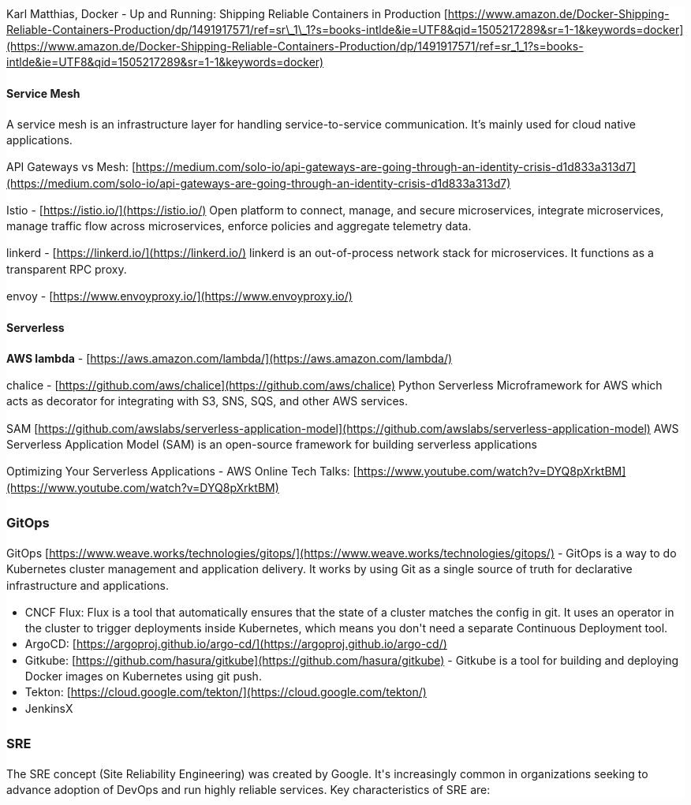 Karl Matthias, Docker - Up and Running: Shipping Reliable Containers in Production [https://www.amazon.de/Docker-Shipping-Reliable-Containers-Production/dp/1491917571/ref=sr\_1\_1?s=books-intlde&ie=UTF8&qid=1505217289&sr=1-1&keywords=docker](https://www.amazon.de/Docker-Shipping-Reliable-Containers-Production/dp/1491917571/ref=sr_1_1?s=books-intlde&ie=UTF8&qid=1505217289&sr=1-1&keywords=docker)

#### Service Mesh

A service mesh is an infrastructure layer for handling service-to-service communication. It’s mainly used for cloud native applications.

API Gateways vs Mesh: [https://medium.com/solo-io/api-gateways-are-going-through-an-identity-crisis-d1d833a313d7](https://medium.com/solo-io/api-gateways-are-going-through-an-identity-crisis-d1d833a313d7)

Istio - [https://istio.io/](https://istio.io/) Open platform to connect, manage, and secure microservices, integrate microservices, manage traffic flow across microservices, enforce policies and aggregate telemetry data.

linkerd - [https://linkerd.io/](https://linkerd.io/) linkerd is an out-of-process network stack for microservices. It functions as a transparent RPC proxy.

envoy - [https://www.envoyproxy.io/](https://www.envoyproxy.io/)

#### Serverless

**AWS lambda** - [https://aws.amazon.com/lambda/](https://aws.amazon.com/lambda/)

chalice - [https://github.com/aws/chalice](https://github.com/aws/chalice) Python Serverless Microframework for AWS which acts as decorator for integrating with S3, SNS, SQS, and other AWS services.

SAM [https://github.com/awslabs/serverless-application-model](https://github.com/awslabs/serverless-application-model) AWS Serverless Application Model \(SAM\) is an open-source framework for building serverless applications

Optimizing Your Serverless Applications - AWS Online Tech Talks: [https://www.youtube.com/watch?v=DYQ8pXrktBM](https://www.youtube.com/watch?v=DYQ8pXrktBM)

### GitOps

GitOps [https://www.weave.works/technologies/gitops/](https://www.weave.works/technologies/gitops/) - GitOps is a way to do Kubernetes cluster management and application delivery. It works by using Git as a single source of truth for declarative infrastructure and applications.

* CNCF Flux: Flux is a tool that automatically ensures that the state of a cluster matches the config in git. It uses an operator in the cluster to trigger deployments inside Kubernetes, which means you don't need a separate Continuous Deployment tool.
* ArgoCD: [https://argoproj.github.io/argo-cd/](https://argoproj.github.io/argo-cd/)
* Gitkube: [https://github.com/hasura/gitkube](https://github.com/hasura/gitkube) - Gitkube is a tool for building and deploying Docker images on Kubernetes using git push.
* Tekton: [https://cloud.google.com/tekton/](https://cloud.google.com/tekton/)
* JenkinsX

### SRE

The SRE concept \(Site Reliability Engineering\) was created by Google. It's increasingly common in organizations seeking to advance adoption of DevOps and run highly reliable services. Key characteristics of SRE are:
